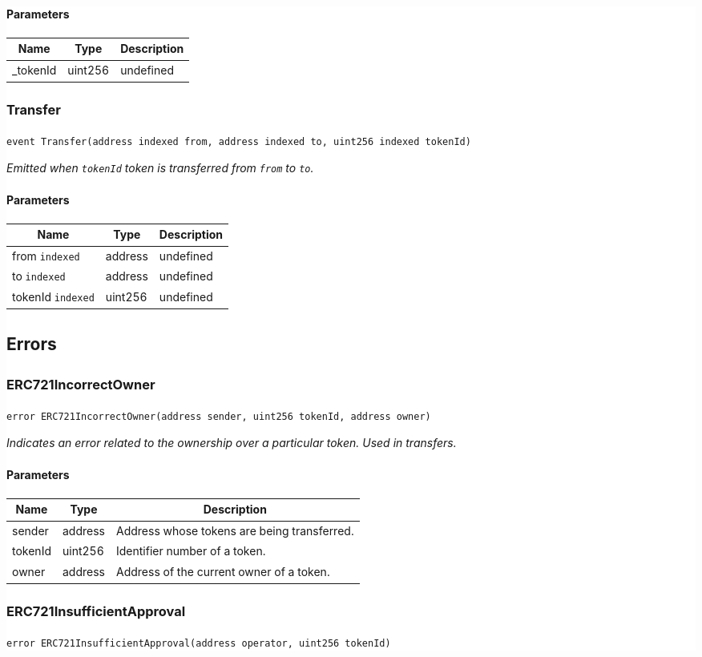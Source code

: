 #### Parameters

| Name | Type | Description |
|---|---|---|
| _tokenId  | uint256 | undefined |

### Transfer

```solidity
event Transfer(address indexed from, address indexed to, uint256 indexed tokenId)
```



*Emitted when `tokenId` token is transferred from `from` to `to`.*

#### Parameters

| Name | Type | Description |
|---|---|---|
| from `indexed` | address | undefined |
| to `indexed` | address | undefined |
| tokenId `indexed` | uint256 | undefined |



## Errors

### ERC721IncorrectOwner

```solidity
error ERC721IncorrectOwner(address sender, uint256 tokenId, address owner)
```



*Indicates an error related to the ownership over a particular token. Used in transfers.*

#### Parameters

| Name | Type | Description |
|---|---|---|
| sender | address | Address whose tokens are being transferred. |
| tokenId | uint256 | Identifier number of a token. |
| owner | address | Address of the current owner of a token. |

### ERC721InsufficientApproval

```solidity
error ERC721InsufficientApproval(address operator, uint256 tokenId)
```

